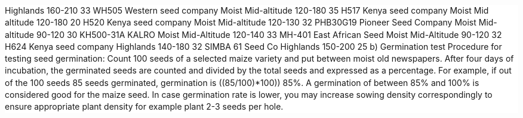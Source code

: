 Highlands
160-210
33
WH505
Western seed company
Moist Mid-altitude
120-180
35
H517
Kenya seed company
Moist Mid altitude
120-180
20
H520
Kenya seed company
Moist Mid-altitude
120-130
32
PHB30G19
Pioneer Seed Company
Moist Mid-altitude
90-120
30
KH500-31A
KALRO
Moist Mid-Altitude
120-140
33
MH-401
East African Seed
Moist Mid-Altitude
90-120
32
H624
Kenya seed company
Highlands
140-180
32
SIMBA 61
Seed Co
Highlands
150-200
25
b)  Germination test
Procedure for testing seed germination: Count 100 seeds of a selected maize
variety and put between moist old newspapers. After four days of incubation, the
germinated seeds are counted and divided by the total seeds and expressed as a
percentage. For example, if out of the 100 seeds 85 seeds germinated, germination
is ((85/100)*100)) 85%.
A germination of between 85% and 100% is considered good for the maize seed. In
case germination rate is lower, you may increase sowing density correspondingly
to ensure appropriate plant density for example plant 2-3 seeds per hole.

